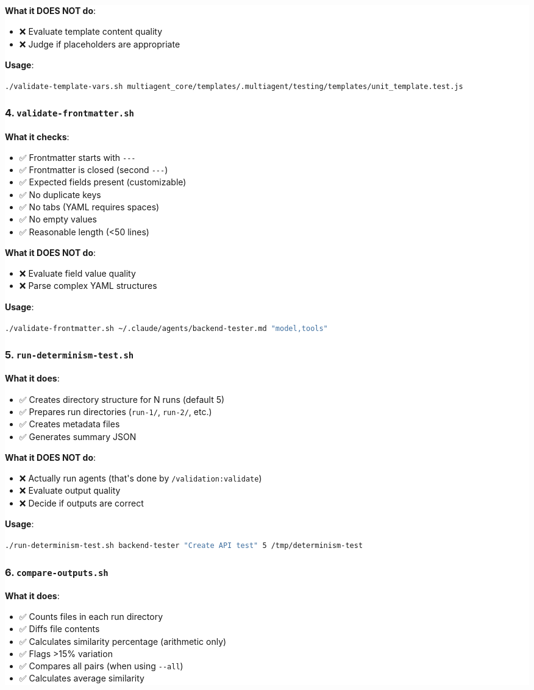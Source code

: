 **What it DOES NOT do**:
- ❌ Evaluate template content quality
- ❌ Judge if placeholders are appropriate

**Usage**:
```bash
./validate-template-vars.sh multiagent_core/templates/.multiagent/testing/templates/unit_template.test.js
```

### 4. `validate-frontmatter.sh`
**What it checks**:
- ✅ Frontmatter starts with `---`
- ✅ Frontmatter is closed (second `---`)
- ✅ Expected fields present (customizable)
- ✅ No duplicate keys
- ✅ No tabs (YAML requires spaces)
- ✅ No empty values
- ✅ Reasonable length (<50 lines)

**What it DOES NOT do**:
- ❌ Evaluate field value quality
- ❌ Parse complex YAML structures

**Usage**:
```bash
./validate-frontmatter.sh ~/.claude/agents/backend-tester.md "model,tools"
```

### 5. `run-determinism-test.sh`
**What it does**:
- ✅ Creates directory structure for N runs (default 5)
- ✅ Prepares run directories (`run-1/`, `run-2/`, etc.)
- ✅ Creates metadata files
- ✅ Generates summary JSON

**What it DOES NOT do**:
- ❌ Actually run agents (that's done by `/validation:validate`)
- ❌ Evaluate output quality
- ❌ Decide if outputs are correct

**Usage**:
```bash
./run-determinism-test.sh backend-tester "Create API test" 5 /tmp/determinism-test
```

### 6. `compare-outputs.sh`
**What it does**:
- ✅ Counts files in each run directory
- ✅ Diffs file contents
- ✅ Calculates similarity percentage (arithmetic only)
- ✅ Flags >15% variation
- ✅ Compares all pairs (when using `--all`)
- ✅ Calculates average similarity
